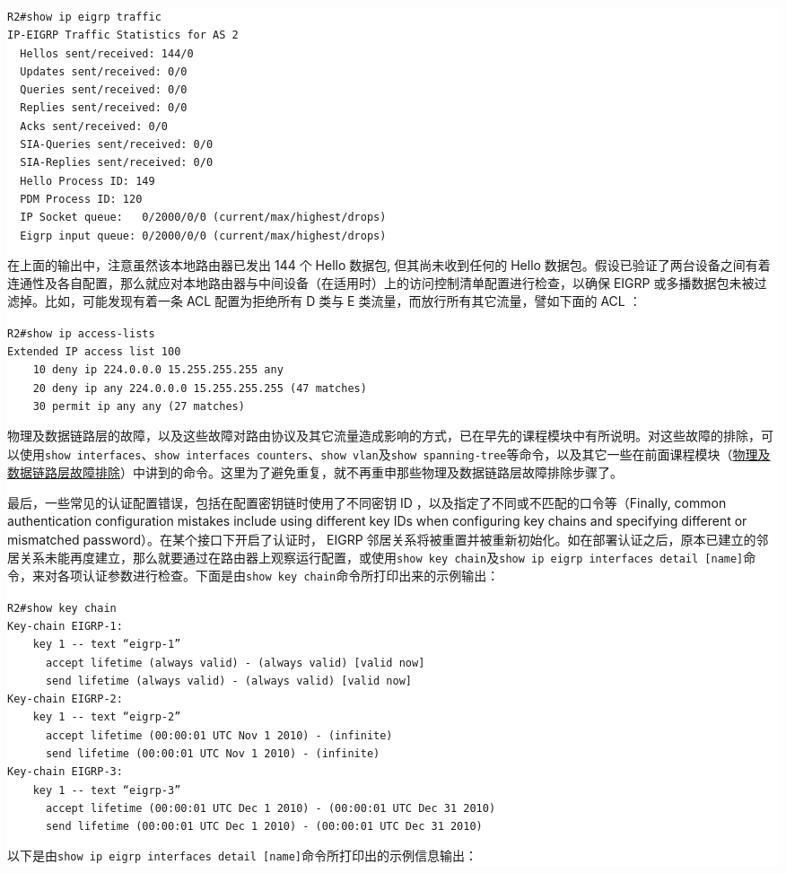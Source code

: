 ```console
R2#show ip eigrp traffic
IP-EIGRP Traffic Statistics for AS 2
  Hellos sent/received: 144/0
  Updates sent/received: 0/0
  Queries sent/received: 0/0
  Replies sent/received: 0/0
  Acks sent/received: 0/0
  SIA-Queries sent/received: 0/0
  SIA-Replies sent/received: 0/0
  Hello Process ID: 149
  PDM Process ID: 120
  IP Socket queue:   0/2000/0/0 (current/max/highest/drops)
  Eigrp input queue: 0/2000/0/0 (current/max/highest/drops)
```

在上面的输出中，注意虽然该本地路由器已发出 144 个 Hello 数据包, 但其尚未收到任何的 Hello 数据包。假设已验证了两台设备之间有着连通性及各自配置，那么就应对本地路由器与中间设备（在适用时）上的访问控制清单配置进行检查，以确保 EIGRP 或多播数据包未被过滤掉。比如，可能发现有着一条 ACL 配置为拒绝所有 D 类与 E 类流量，而放行所有其它流量，譬如下面的 ACL ：

```console
R2#show ip access-lists
Extended IP access list 100
    10 deny ip 224.0.0.0 15.255.255.255 any
    20 deny ip any 224.0.0.0 15.255.255.255 (47 matches)
    30 permit ip any any (27 matches)
```

物理及数据链路层的故障，以及这些故障对路由协议及其它流量造成影响的方式，已在早先的课程模块中有所说明。对这些故障的排除，可以使用`show interfaces`、`show interfaces counters`、`show vlan`及`show spanning-tree`等命令，以及其它一些在前面课程模块（[物理及数据链路层故障排除](d15-Layer_1-and-Layer_2-Troubleshooting.html)）中讲到的命令。这里为了避免重复，就不再重申那些物理及数据链路层故障排除步骤了。

最后，一些常见的认证配置错误，包括在配置密钥链时使用了不同密钥 ID ，以及指定了不同或不匹配的口令等（Finally, common authentication configuration mistakes include using different key IDs when configuring key chains and specifying different or mismatched password）。在某个接口下开启了认证时， EIGRP 邻居关系将被重置并被重新初始化。如在部署认证之后，原本已建立的邻居关系未能再度建立，那么就要通过在路由器上观察运行配置，或使用`show key chain`及`show ip eigrp interfaces detail [name]`命令，来对各项认证参数进行检查。下面是由`show key chain`命令所打印出来的示例输出：

```console
R2#show key chain
Key-chain EIGRP-1:
    key 1 -- text “eigrp-1”
      accept lifetime (always valid) - (always valid) [valid now]
      send lifetime (always valid) - (always valid) [valid now]
Key-chain EIGRP-2:
    key 1 -- text “eigrp-2”
      accept lifetime (00:00:01 UTC Nov 1 2010) - (infinite)
      send lifetime (00:00:01 UTC Nov 1 2010) - (infinite)
Key-chain EIGRP-3:
    key 1 -- text “eigrp-3”
      accept lifetime (00:00:01 UTC Dec 1 2010) - (00:00:01 UTC Dec 31 2010)
      send lifetime (00:00:01 UTC Dec 1 2010) - (00:00:01 UTC Dec 31 2010)
```

以下是由`show ip eigrp interfaces detail [name]`命令所打印出的示例信息输出：

